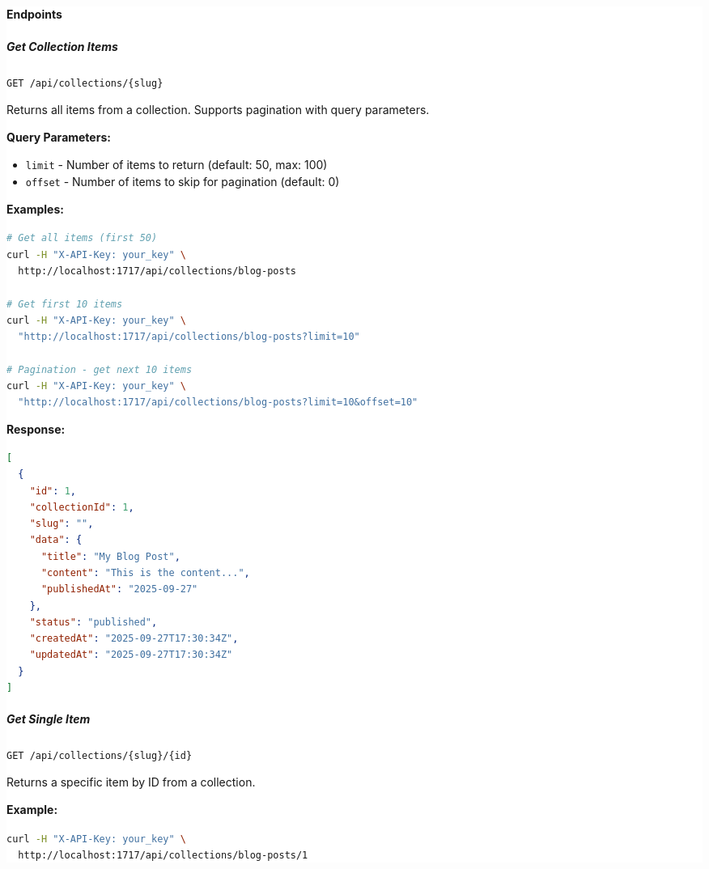 #### Endpoints

##### Get Collection Items
`GET /api/collections/{slug}`

Returns all items from a collection. Supports pagination with query parameters.

**Query Parameters:**
- `limit` - Number of items to return (default: 50, max: 100)
- `offset` - Number of items to skip for pagination (default: 0)

**Examples:**
```bash
# Get all items (first 50)
curl -H "X-API-Key: your_key" \
  http://localhost:1717/api/collections/blog-posts

# Get first 10 items
curl -H "X-API-Key: your_key" \
  "http://localhost:1717/api/collections/blog-posts?limit=10"

# Pagination - get next 10 items
curl -H "X-API-Key: your_key" \
  "http://localhost:1717/api/collections/blog-posts?limit=10&offset=10"
```

**Response:**
```json
[
  {
    "id": 1,
    "collectionId": 1,
    "slug": "",
    "data": {
      "title": "My Blog Post",
      "content": "This is the content...",
      "publishedAt": "2025-09-27"
    },
    "status": "published",
    "createdAt": "2025-09-27T17:30:34Z",
    "updatedAt": "2025-09-27T17:30:34Z"
  }
]
```

##### Get Single Item
`GET /api/collections/{slug}/{id}`

Returns a specific item by ID from a collection.

**Example:**
```bash
curl -H "X-API-Key: your_key" \
  http://localhost:1717/api/collections/blog-posts/1
```
